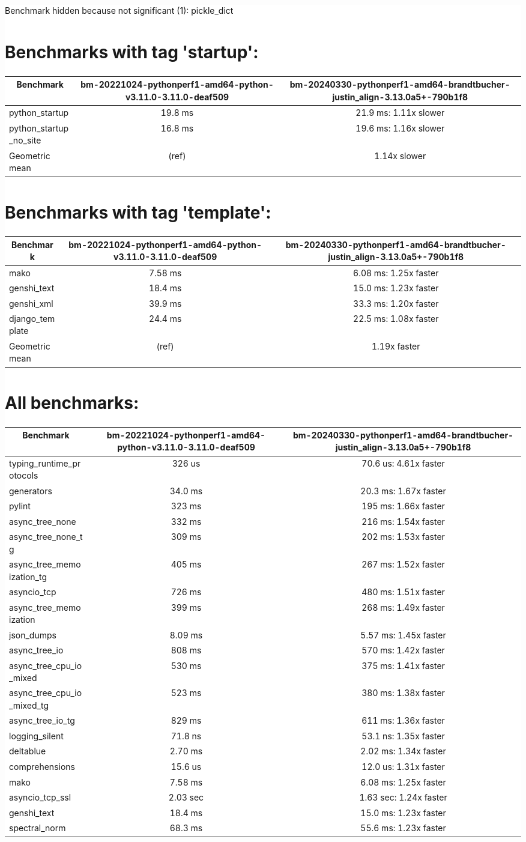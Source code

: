 Benchmark hidden because not significant (1): pickle_dict

Benchmarks with tag 'startup':
==============================

| Benchmark              | bm-20221024-pythonperf1-amd64-python-v3.11.0-3.11.0-deaf509 | bm-20240330-pythonperf1-amd64-brandtbucher-justin_align-3.13.0a5+-790b1f8 |
|------------------------|:-----------------------------------------------------------:|:-------------------------------------------------------------------------:|
| python_startup         | 19.8 ms                                                     | 21.9 ms: 1.11x slower                                                     |
| python_startup_no_site | 16.8 ms                                                     | 19.6 ms: 1.16x slower                                                     |
| Geometric mean         | (ref)                                                       | 1.14x slower                                                              |

Benchmarks with tag 'template':
===============================

| Benchmark       | bm-20221024-pythonperf1-amd64-python-v3.11.0-3.11.0-deaf509 | bm-20240330-pythonperf1-amd64-brandtbucher-justin_align-3.13.0a5+-790b1f8 |
|-----------------|:-----------------------------------------------------------:|:-------------------------------------------------------------------------:|
| mako            | 7.58 ms                                                     | 6.08 ms: 1.25x faster                                                     |
| genshi_text     | 18.4 ms                                                     | 15.0 ms: 1.23x faster                                                     |
| genshi_xml      | 39.9 ms                                                     | 33.3 ms: 1.20x faster                                                     |
| django_template | 24.4 ms                                                     | 22.5 ms: 1.08x faster                                                     |
| Geometric mean  | (ref)                                                       | 1.19x faster                                                              |

All benchmarks:
===============

| Benchmark                  | bm-20221024-pythonperf1-amd64-python-v3.11.0-3.11.0-deaf509 | bm-20240330-pythonperf1-amd64-brandtbucher-justin_align-3.13.0a5+-790b1f8 |
|----------------------------|:-----------------------------------------------------------:|:-------------------------------------------------------------------------:|
| typing_runtime_protocols   | 326 us                                                      | 70.6 us: 4.61x faster                                                     |
| generators                 | 34.0 ms                                                     | 20.3 ms: 1.67x faster                                                     |
| pylint                     | 323 ms                                                      | 195 ms: 1.66x faster                                                      |
| async_tree_none            | 332 ms                                                      | 216 ms: 1.54x faster                                                      |
| async_tree_none_tg         | 309 ms                                                      | 202 ms: 1.53x faster                                                      |
| async_tree_memoization_tg  | 405 ms                                                      | 267 ms: 1.52x faster                                                      |
| asyncio_tcp                | 726 ms                                                      | 480 ms: 1.51x faster                                                      |
| async_tree_memoization     | 399 ms                                                      | 268 ms: 1.49x faster                                                      |
| json_dumps                 | 8.09 ms                                                     | 5.57 ms: 1.45x faster                                                     |
| async_tree_io              | 808 ms                                                      | 570 ms: 1.42x faster                                                      |
| async_tree_cpu_io_mixed    | 530 ms                                                      | 375 ms: 1.41x faster                                                      |
| async_tree_cpu_io_mixed_tg | 523 ms                                                      | 380 ms: 1.38x faster                                                      |
| async_tree_io_tg           | 829 ms                                                      | 611 ms: 1.36x faster                                                      |
| logging_silent             | 71.8 ns                                                     | 53.1 ns: 1.35x faster                                                     |
| deltablue                  | 2.70 ms                                                     | 2.02 ms: 1.34x faster                                                     |
| comprehensions             | 15.6 us                                                     | 12.0 us: 1.31x faster                                                     |
| mako                       | 7.58 ms                                                     | 6.08 ms: 1.25x faster                                                     |
| asyncio_tcp_ssl            | 2.03 sec                                                    | 1.63 sec: 1.24x faster                                                    |
| genshi_text                | 18.4 ms                                                     | 15.0 ms: 1.23x faster                                                     |
| spectral_norm              | 68.3 ms                                                     | 55.6 ms: 1.23x faster                                                     |